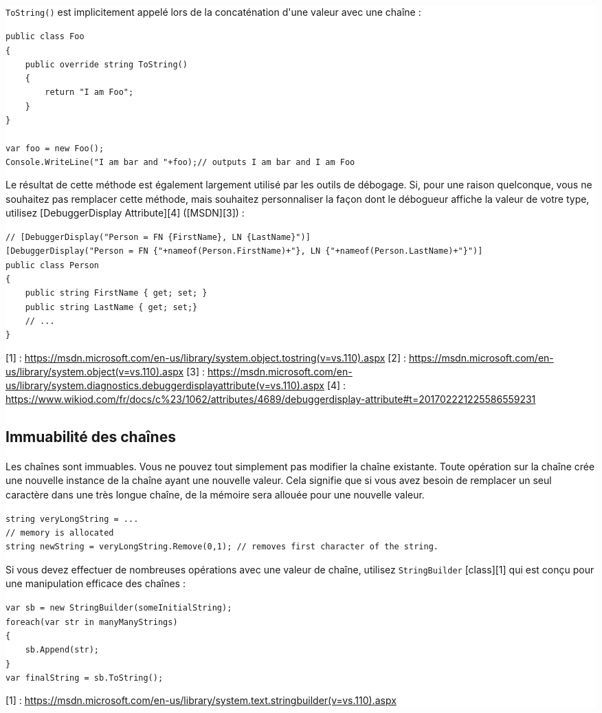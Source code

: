 `ToString()` est implicitement appelé lors de la concaténation d'une valeur avec une chaîne :

    public class Foo
    {
        public override string ToString()
        {
            return "I am Foo";
        }
    }
    
    var foo = new Foo();
    Console.WriteLine("I am bar and "+foo);// outputs I am bar and I am Foo

Le résultat de cette méthode est également largement utilisé par les outils de débogage. Si, pour une raison quelconque, vous ne souhaitez pas remplacer cette méthode, mais souhaitez personnaliser la façon dont le débogueur affiche la valeur de votre type, utilisez [DebuggerDisplay Attribute][4] ([MSDN][3]) :

    // [DebuggerDisplay("Person = FN {FirstName}, LN {LastName}")]
    [DebuggerDisplay("Person = FN {"+nameof(Person.FirstName)+"}, LN {"+nameof(Person.LastName)+"}")]
    public class Person
    {
        public string FirstName { get; set; }
        public string LastName { get; set;}
        // ...
    }


[1] : https://msdn.microsoft.com/en-us/library/system.object.tostring(v=vs.110).aspx
[2] : https://msdn.microsoft.com/en-us/library/system.object(v=vs.110).aspx
[3] : https://msdn.microsoft.com/en-us/library/system.diagnostics.debuggerdisplayattribute(v=vs.110).aspx
[4] : https://www.wikiod.com/fr/docs/c%23/1062/attributes/4689/debuggerdisplay-attribute#t=201702221225586559231

## Immuabilité des chaînes
Les chaînes sont immuables. Vous ne pouvez tout simplement pas modifier la chaîne existante. Toute opération sur la chaîne crée une nouvelle instance de la chaîne ayant une nouvelle valeur. Cela signifie que si vous avez besoin de remplacer un seul caractère dans une très longue chaîne, de la mémoire sera allouée pour une nouvelle valeur.

    string veryLongString = ...
    // memory is allocated
    string newString = veryLongString.Remove(0,1); // removes first character of the string.

Si vous devez effectuer de nombreuses opérations avec une valeur de chaîne, utilisez `StringBuilder` [class][1] qui est conçu pour une manipulation efficace des chaînes :

    var sb = new StringBuilder(someInitialString);
    foreach(var str in manyManyStrings)
    {
        sb.Append(str);
    } 
    var finalString = sb.ToString();

[1] : https://msdn.microsoft.com/en-us/library/system.text.stringbuilder(v=vs.110).aspx

